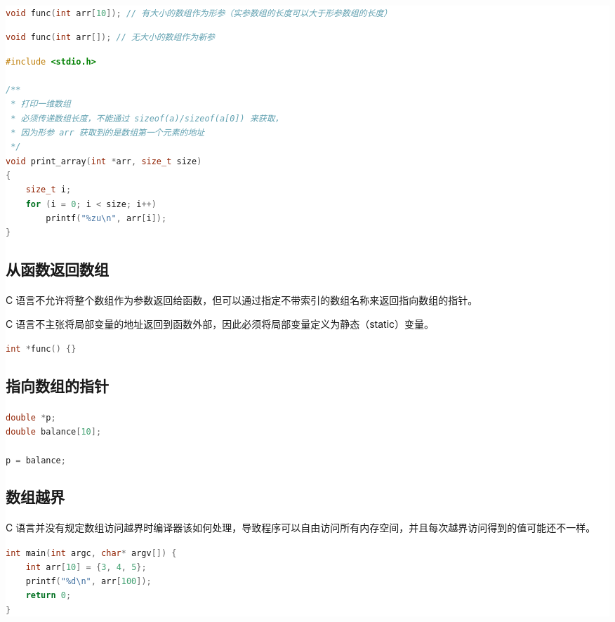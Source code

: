 ```c
void func(int arr[10]); // 有大小的数组作为形参（实参数组的长度可以大于形参数组的长度）
```

```c
void func(int arr[]); // 无大小的数组作为新参
```

```c
#include <stdio.h>

/**
 * 打印一维数组
 * 必须传递数组长度，不能通过 sizeof(a)/sizeof(a[0]) 来获取，
 * 因为形参 arr 获取到的是数组第一个元素的地址
 */
void print_array(int *arr, size_t size)
{
    size_t i;
    for (i = 0; i < size; i++)
        printf("%zu\n", arr[i]);
}
```

## 从函数返回数组

C 语言不允许将整个数组作为参数返回给函数，但可以通过指定不带索引的数组名称来返回指向数组的指针。

C 语言不主张将局部变量的地址返回到函数外部，因此必须将局部变量定义为静态（static）变量。

```c
int *func() {}
```

```c
```

## 指向数组的指针

```c
double *p;
double balance[10];

p = balance;
```

## 数组越界

C 语言并没有规定数组访问越界时编译器该如何处理，导致程序可以自由访问所有内存空间，并且每次越界访问得到的值可能还不一样。

```c
int main(int argc, char* argv[]) {
    int arr[10] = {3, 4, 5};
    printf("%d\n", arr[100]);
    return 0;
}
```
